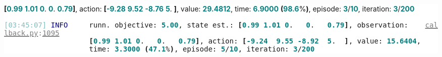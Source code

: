 <span style="color: #7fbfbf; text-decoration-color: #7fbfbf">           </span>         <span style="font-weight: bold">[</span><span style="color: #008080; text-decoration-color: #008080; font-weight: bold">0.99</span> <span style="color: #008080; text-decoration-color: #008080; font-weight: bold">1.01</span> <span style="color: #008080; text-decoration-color: #008080; font-weight: bold">0</span>.   <span style="color: #008080; text-decoration-color: #008080; font-weight: bold">0</span>.   <span style="color: #008080; text-decoration-color: #008080; font-weight: bold">0.79</span><span style="font-weight: bold">]</span>, action: <span style="font-weight: bold">[</span><span style="color: #008080; text-decoration-color: #008080; font-weight: bold">-9.28</span>  <span style="color: #008080; text-decoration-color: #008080; font-weight: bold">9.52</span> <span style="color: #008080; text-decoration-color: #008080; font-weight: bold">-8.76</span>  <span style="color: #008080; text-decoration-color: #008080; font-weight: bold">5</span>.  <span style="font-weight: bold">]</span>, value: <span style="color: #008080; text-decoration-color: #008080; font-weight: bold">29.4812</span>, <span style="color: #7f7f7f; text-decoration-color: #7f7f7f">                </span>
<span style="color: #7fbfbf; text-decoration-color: #7fbfbf">           </span>         time: <span style="color: #008080; text-decoration-color: #008080; font-weight: bold">6.9000</span> <span style="font-weight: bold">(</span><span style="color: #008080; text-decoration-color: #008080; font-weight: bold">98.6</span>%<span style="font-weight: bold">)</span>, episode: <span style="color: #008080; text-decoration-color: #008080; font-weight: bold">3</span>/<span style="color: #008080; text-decoration-color: #008080; font-weight: bold">10</span>, iteration: <span style="color: #008080; text-decoration-color: #008080; font-weight: bold">3</span>/<span style="color: #008080; text-decoration-color: #008080; font-weight: bold">200</span>                          <span style="color: #7f7f7f; text-decoration-color: #7f7f7f">                </span>
</pre>




<pre style="white-space:pre;overflow-x:auto;line-height:normal;font-family:Menlo,'DejaVu Sans Mono',consolas,'Courier New',monospace"><span style="color: #7fbfbf; text-decoration-color: #7fbfbf">[03:45:07] </span><span style="color: #000080; text-decoration-color: #000080">INFO    </span> runn. objective: <span style="color: #008080; text-decoration-color: #008080; font-weight: bold">5.00</span>, state est.: <span style="font-weight: bold">[</span><span style="color: #008080; text-decoration-color: #008080; font-weight: bold">0.99</span> <span style="color: #008080; text-decoration-color: #008080; font-weight: bold">1.01</span> <span style="color: #008080; text-decoration-color: #008080; font-weight: bold">0</span>.   <span style="color: #008080; text-decoration-color: #008080; font-weight: bold">0</span>.   <span style="color: #008080; text-decoration-color: #008080; font-weight: bold">0.79</span><span style="font-weight: bold">]</span>, observation:    <a href="file:///mnt/md0/rcognita/regelum/callback.py" target="_blank"><span style="color: #7f7f7f; text-decoration-color: #7f7f7f">callback.py</span></a><span style="color: #7f7f7f; text-decoration-color: #7f7f7f">:</span><a href="file:///mnt/md0/rcognita/regelum/callback.py#1095" target="_blank"><span style="color: #7f7f7f; text-decoration-color: #7f7f7f">1095</span></a>
<span style="color: #7fbfbf; text-decoration-color: #7fbfbf">           </span>         <span style="font-weight: bold">[</span><span style="color: #008080; text-decoration-color: #008080; font-weight: bold">0.99</span> <span style="color: #008080; text-decoration-color: #008080; font-weight: bold">1.01</span> <span style="color: #008080; text-decoration-color: #008080; font-weight: bold">0</span>.   <span style="color: #008080; text-decoration-color: #008080; font-weight: bold">0</span>.   <span style="color: #008080; text-decoration-color: #008080; font-weight: bold">0.79</span><span style="font-weight: bold">]</span>, action: <span style="font-weight: bold">[</span><span style="color: #008080; text-decoration-color: #008080; font-weight: bold">-9.24</span>  <span style="color: #008080; text-decoration-color: #008080; font-weight: bold">9.55</span> <span style="color: #008080; text-decoration-color: #008080; font-weight: bold">-8.92</span>  <span style="color: #008080; text-decoration-color: #008080; font-weight: bold">5</span>.  <span style="font-weight: bold">]</span>, value: <span style="color: #008080; text-decoration-color: #008080; font-weight: bold">15.6404</span>, <span style="color: #7f7f7f; text-decoration-color: #7f7f7f">                </span>
<span style="color: #7fbfbf; text-decoration-color: #7fbfbf">           </span>         time: <span style="color: #008080; text-decoration-color: #008080; font-weight: bold">3.3000</span> <span style="font-weight: bold">(</span><span style="color: #008080; text-decoration-color: #008080; font-weight: bold">47.1</span>%<span style="font-weight: bold">)</span>, episode: <span style="color: #008080; text-decoration-color: #008080; font-weight: bold">5</span>/<span style="color: #008080; text-decoration-color: #008080; font-weight: bold">10</span>, iteration: <span style="color: #008080; text-decoration-color: #008080; font-weight: bold">3</span>/<span style="color: #008080; text-decoration-color: #008080; font-weight: bold">200</span>                          <span style="color: #7f7f7f; text-decoration-color: #7f7f7f">                </span>
</pre>
